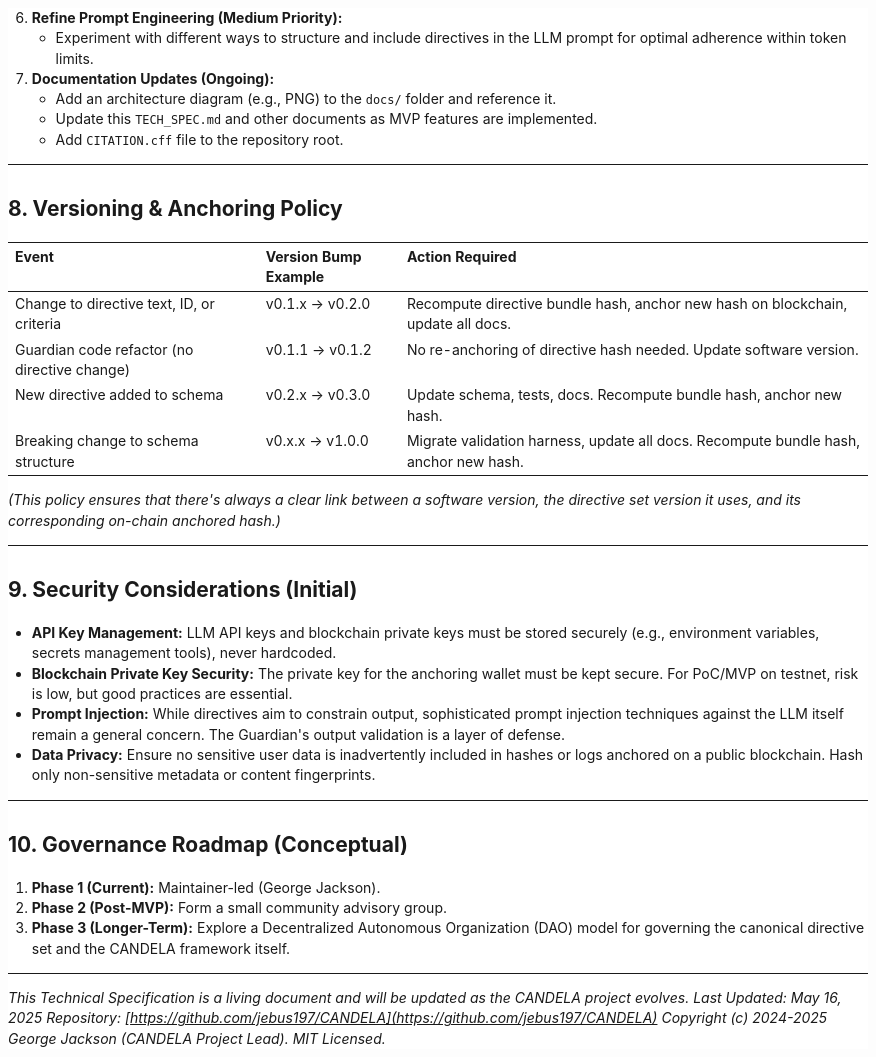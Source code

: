 6.  **Refine Prompt Engineering (Medium Priority):**
    * Experiment with different ways to structure and include directives in the LLM prompt for optimal adherence within token limits.
7.  **Documentation Updates (Ongoing):**
    * Add an architecture diagram (e.g., PNG) to the `docs/` folder and reference it.
    * Update this `TECH_SPEC.md` and other documents as MVP features are implemented.
    * Add `CITATION.cff` file to the repository root.

---

## 8. Versioning & Anchoring Policy

| Event                                     | Version Bump Example | Action Required                                                                     |
| :---------------------------------------- | :------------------- | :---------------------------------------------------------------------------------- |
| Change to directive text, ID, or criteria | v0.1.x → v0.2.0      | Recompute directive bundle hash, anchor new hash on blockchain, update all docs.      |
| Guardian code refactor (no directive change) | v0.1.1 → v0.1.2      | No re-anchoring of directive hash needed. Update software version.                   |
| New directive added to schema             | v0.2.x → v0.3.0      | Update schema, tests, docs. Recompute bundle hash, anchor new hash.                 |
| Breaking change to schema structure       | v0.x.x → v1.0.0      | Migrate validation harness, update all docs. Recompute bundle hash, anchor new hash. |

*(This policy ensures that there's always a clear link between a software version, the directive set version it uses, and its corresponding on-chain anchored hash.)*

---

## 9. Security Considerations (Initial)

* **API Key Management:** LLM API keys and blockchain private keys must be stored securely (e.g., environment variables, secrets management tools), never hardcoded.
* **Blockchain Private Key Security:** The private key for the anchoring wallet must be kept secure. For PoC/MVP on testnet, risk is low, but good practices are essential.
* **Prompt Injection:** While directives aim to constrain output, sophisticated prompt injection techniques against the LLM itself remain a general concern. The Guardian's output validation is a layer of defense.
* **Data Privacy:** Ensure no sensitive user data is inadvertently included in hashes or logs anchored on a public blockchain. Hash only non-sensitive metadata or content fingerprints.

---

## 10. Governance Roadmap (Conceptual)

1.  **Phase 1 (Current):** Maintainer-led (George Jackson).
2.  **Phase 2 (Post-MVP):** Form a small community advisory group.
3.  **Phase 3 (Longer-Term):** Explore a Decentralized Autonomous Organization (DAO) model for governing the canonical directive set and the CANDELA framework itself.

---

*This Technical Specification is a living document and will be updated as the CANDELA project evolves.*
*Last Updated: May 16, 2025*
*Repository: [https://github.com/jebus197/CANDELA](https://github.com/jebus197/CANDELA)* *Copyright (c) 2024-2025 George Jackson (CANDELA Project Lead). MIT Licensed.*